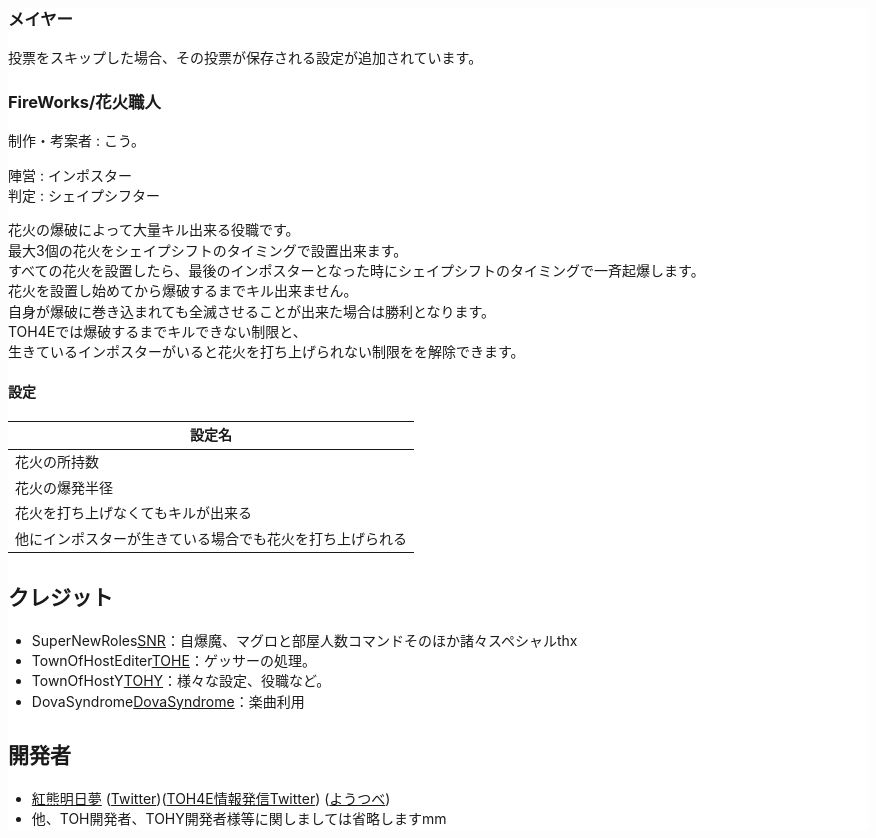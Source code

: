 ### メイヤー
投票をスキップした場合、その投票が保存される設定が追加されています。

### FireWorks/花火職人

制作・考案者 : こう。<br>

陣営 : インポスター<br>
判定 : シェイプシフター<br>

花火の爆破によって大量キル出来る役職です。<br>
最大3個の花火をシェイプシフトのタイミングで設置出来ます。<br>
すべての花火を設置したら、最後のインポスターとなった時にシェイプシフトのタイミングで一斉起爆します。<br>
花火を設置し始めてから爆破するまでキル出来ません。<br>
自身が爆破に巻き込まれても全滅させることが出来た場合は勝利となります。<br>
TOH4Eでは爆破するまでキルできない制限と、<br>
生きているインポスターがいると花火を打ち上げられない制限をを解除できます。

#### 設定

| 設定名         |
| -------------- |
| 花火の所持数   |
| 花火の爆発半径 |
| 花火を打ち上げなくてもキルが出来る |
| 他にインポスターが生きている場合でも花火を打ち上げられる |




## クレジット
- SuperNewRoles[SNR](https://github.com/ykundesu/SuperNewRoles)：自爆魔、マグロと部屋人数コマンドそのほか諸々スペシャルthx
- TownOfHostEditer[TOHE](https://github.com/KARPED1EM/TownOfHostEdited)：ゲッサーの処理。
- TownOfHostY[TOHY](https://github.com/Yumenopai/TownOfHost_Y)：様々な設定、役職など。
- DovaSyndrome[DovaSyndrome](https://dova-s.jp/)：楽曲利用

## 開発者

- [紅熊明日夢](https://github.com/AsumuAkaguma) ([Twitter](https://twitter.com/Akaguma_PG))([TOH4E情報発信Twitter](https://twitter.com/TOH4E_AmongUs)) ([ようつべ](https://t.co/aTr8zfSaGW))
- 他、TOH開発者、TOHY開発者様等に関しましては省略しますmm
